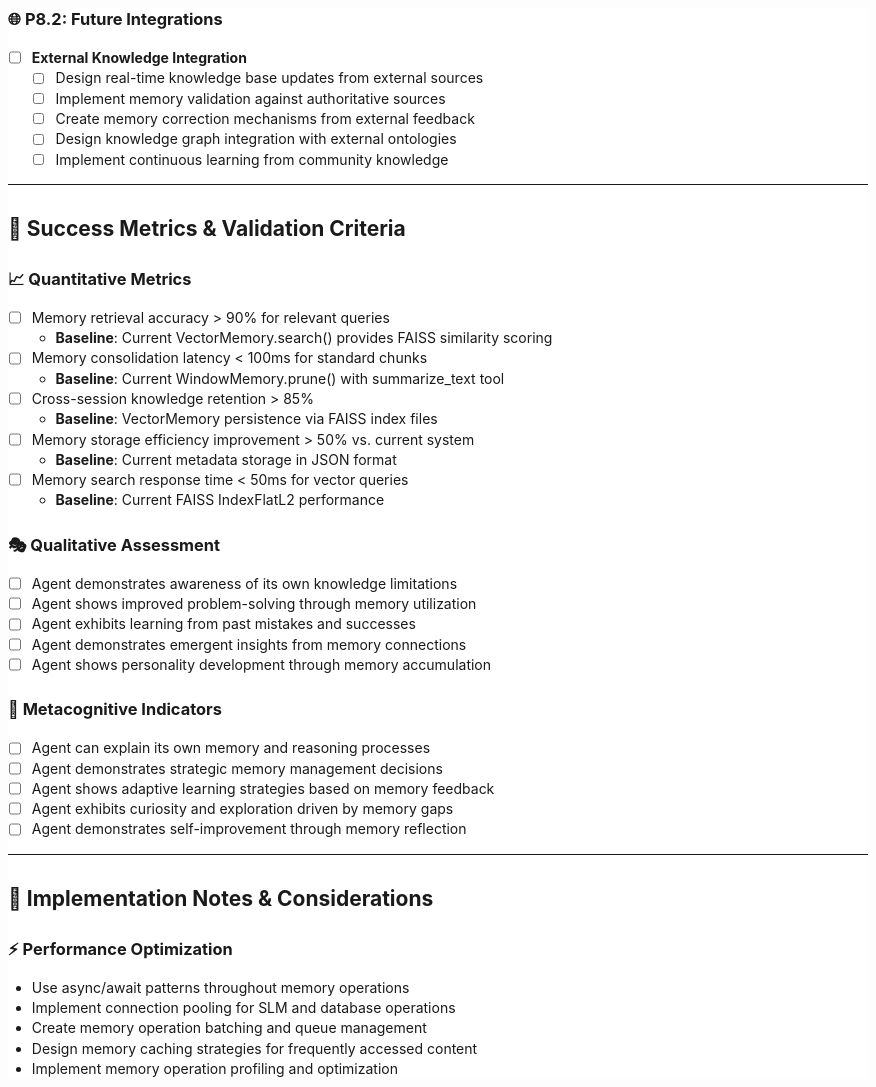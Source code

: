 ### 🌐 **P8.2: Future Integrations**
- [ ] **External Knowledge Integration**
  - [ ] Design real-time knowledge base updates from external sources
  - [ ] Implement memory validation against authoritative sources
  - [ ] Create memory correction mechanisms from external feedback
  - [ ] Design knowledge graph integration with external ontologies
  - [ ] Implement continuous learning from community knowledge

---

## 🎯 **Success Metrics & Validation Criteria**

### 📈 **Quantitative Metrics**
- [ ] Memory retrieval accuracy > 90% for relevant queries
  - **Baseline**: Current VectorMemory.search() provides FAISS similarity scoring
- [ ] Memory consolidation latency < 100ms for standard chunks
  - **Baseline**: Current WindowMemory.prune() with summarize_text tool
- [ ] Cross-session knowledge retention > 85%
  - **Baseline**: VectorMemory persistence via FAISS index files
- [ ] Memory storage efficiency improvement > 50% vs. current system
  - **Baseline**: Current metadata storage in JSON format
- [ ] Memory search response time < 50ms for vector queries
  - **Baseline**: Current FAISS IndexFlatL2 performance

### 🎭 **Qualitative Assessment**
- [ ] Agent demonstrates awareness of its own knowledge limitations
- [ ] Agent shows improved problem-solving through memory utilization
- [ ] Agent exhibits learning from past mistakes and successes
- [ ] Agent demonstrates emergent insights from memory connections
- [ ] Agent shows personality development through memory accumulation

### 🧠 **Metacognitive Indicators**
- [ ] Agent can explain its own memory and reasoning processes
- [ ] Agent demonstrates strategic memory management decisions
- [ ] Agent shows adaptive learning strategies based on memory feedback
- [ ] Agent exhibits curiosity and exploration driven by memory gaps
- [ ] Agent demonstrates self-improvement through memory reflection

---

## 🔧 **Implementation Notes & Considerations**

### ⚡ **Performance Optimization**
- Use async/await patterns throughout memory operations
- Implement connection pooling for SLM and database operations
- Create memory operation batching and queue management
- Design memory caching strategies for frequently accessed content
- Implement memory operation profiling and optimization
